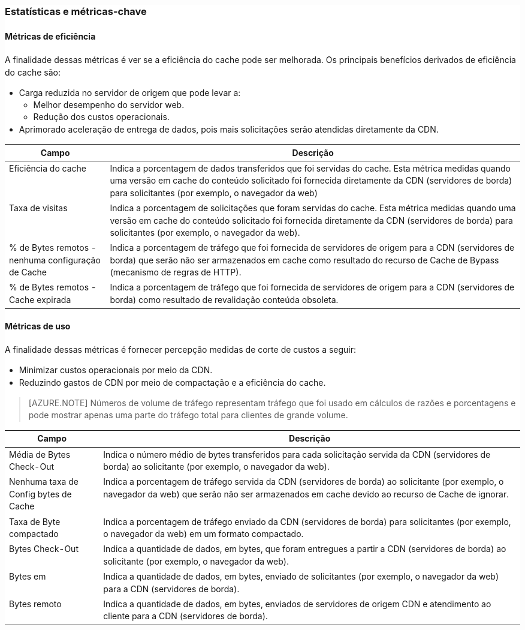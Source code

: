 
### <a name="key-metrics-and-statistics"></a>Estatísticas e métricas-chave

#### <a name="efficiency-metrics"></a>Métricas de eficiência

A finalidade dessas métricas é ver se a eficiência do cache pode ser melhorada. Os principais benefícios derivados de eficiência do cache são:

* Carga reduzida no servidor de origem que pode levar a:
    * Melhor desempenho do servidor web.
    * Redução dos custos operacionais.
* Aprimorado aceleração de entrega de dados, pois mais solicitações serão atendidas diretamente da CDN.

Campo | Descrição
------|------------
Eficiência do cache | Indica a porcentagem de dados transferidos que foi servidas do cache. Esta métrica medidas quando uma versão em cache do conteúdo solicitado foi fornecida diretamente da CDN (servidores de borda) para solicitantes (por exemplo, o navegador da web)
Taxa de visitas | Indica a porcentagem de solicitações que foram servidas do cache. Esta métrica medidas quando uma versão em cache do conteúdo solicitado foi fornecida diretamente da CDN (servidores de borda) para solicitantes (por exemplo, o navegador da web).
% de Bytes remotos - nenhuma configuração de Cache | Indica a porcentagem de tráfego que foi fornecida de servidores de origem para a CDN (servidores de borda) que serão não ser armazenados em cache como resultado do recurso de Cache de Bypass (mecanismo de regras de HTTP).
% de Bytes remotos - Cache expirada | Indica a porcentagem de tráfego que foi fornecida de servidores de origem para a CDN (servidores de borda) como resultado de revalidação conteúda obsoleta.

#### <a name="usage-metrics"></a>Métricas de uso

A finalidade dessas métricas é fornecer percepção medidas de corte de custos a seguir:

* Minimizar custos operacionais por meio da CDN.
* Reduzindo gastos de CDN por meio de compactação e a eficiência do cache.

> [AZURE.NOTE] Números de volume de tráfego representam tráfego que foi usado em cálculos de razões e porcentagens e pode mostrar apenas uma parte do tráfego total para clientes de grande volume.

Campo | Descrição
------|------------
Média de Bytes Check-Out | Indica o número médio de bytes transferidos para cada solicitação servida da CDN (servidores de borda) ao solicitante (por exemplo, o navegador da web).
Nenhuma taxa de Config bytes de Cache | Indica a porcentagem de tráfego servida da CDN (servidores de borda) ao solicitante (por exemplo, o navegador da web) que serão não ser armazenados em cache devido ao recurso de Cache de ignorar.
Taxa de Byte compactado | Indica a porcentagem de tráfego enviado da CDN (servidores de borda) para solicitantes (por exemplo, o navegador da web) em um formato compactado.
Bytes Check-Out | Indica a quantidade de dados, em bytes, que foram entregues a partir a CDN (servidores de borda) ao solicitante (por exemplo, o navegador da web).  
Bytes em | Indica a quantidade de dados, em bytes, enviado de solicitantes (por exemplo, o navegador da web) para a CDN (servidores de borda).
Bytes remoto | Indica a quantidade de dados, em bytes, enviados de servidores de origem CDN e atendimento ao cliente para a CDN (servidores de borda).
